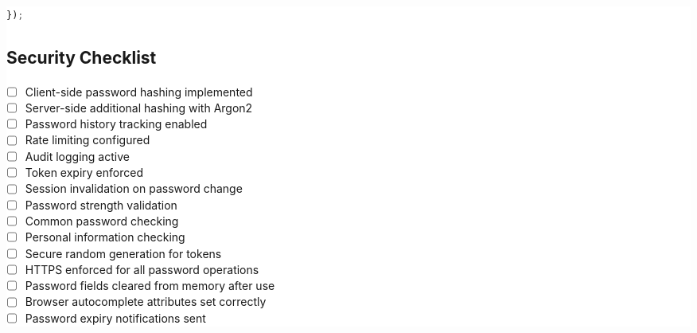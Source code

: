 ```javascript
});
```

## Security Checklist

- [ ] Client-side password hashing implemented
- [ ] Server-side additional hashing with Argon2
- [ ] Password history tracking enabled
- [ ] Rate limiting configured
- [ ] Audit logging active
- [ ] Token expiry enforced
- [ ] Session invalidation on password change
- [ ] Password strength validation
- [ ] Common password checking
- [ ] Personal information checking
- [ ] Secure random generation for tokens
- [ ] HTTPS enforced for all password operations
- [ ] Password fields cleared from memory after use
- [ ] Browser autocomplete attributes set correctly
- [ ] Password expiry notifications sent